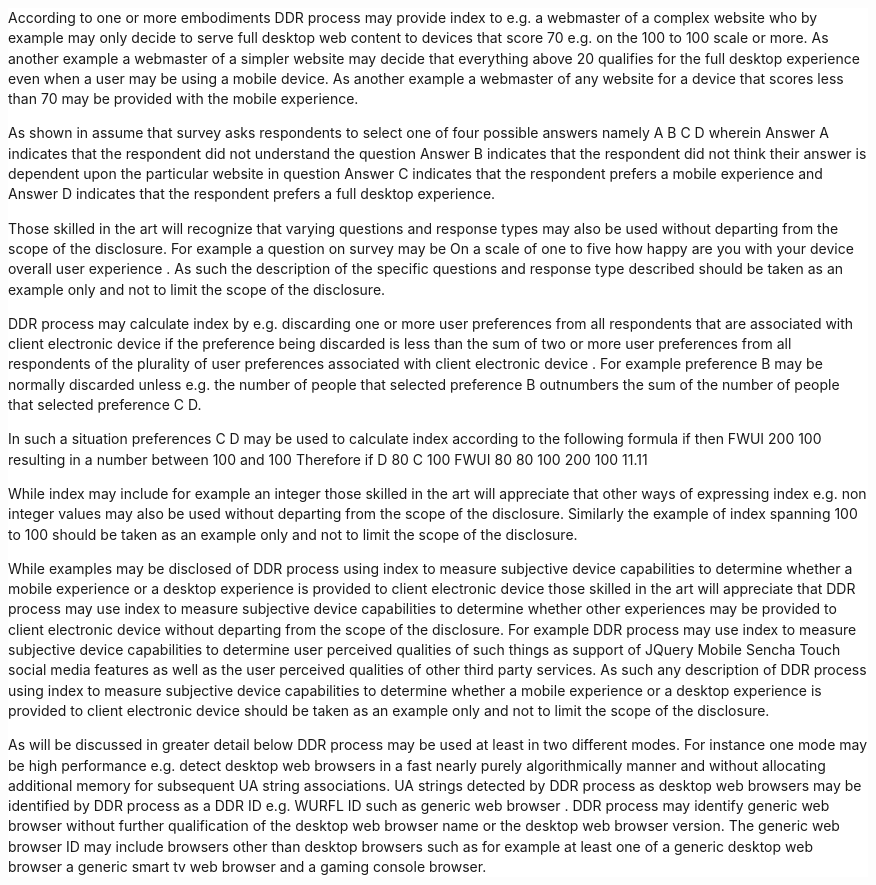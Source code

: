 According to one or more embodiments DDR process may provide index to e.g. a webmaster of a complex website who by example may only decide to serve full desktop web content to devices that score 70 e.g. on the 100 to 100 scale or more. As another example a webmaster of a simpler website may decide that everything above 20 qualifies for the full desktop experience even when a user may be using a mobile device. As another example a webmaster of any website for a device that scores less than 70 may be provided with the mobile experience.

As shown in assume that survey asks respondents to select one of four possible answers namely A B C D wherein Answer A indicates that the respondent did not understand the question Answer B indicates that the respondent did not think their answer is dependent upon the particular website in question Answer C indicates that the respondent prefers a mobile experience and Answer D indicates that the respondent prefers a full desktop experience.

Those skilled in the art will recognize that varying questions and response types may also be used without departing from the scope of the disclosure. For example a question on survey may be On a scale of one to five how happy are you with your device overall user experience . As such the description of the specific questions and response type described should be taken as an example only and not to limit the scope of the disclosure.

DDR process may calculate index by e.g. discarding one or more user preferences from all respondents that are associated with client electronic device if the preference being discarded is less than the sum of two or more user preferences from all respondents of the plurality of user preferences associated with client electronic device . For example preference B may be normally discarded unless e.g. the number of people that selected preference B outnumbers the sum of the number of people that selected preference C D.

In such a situation preferences C D may be used to calculate index according to the following formula if then FWUI 200 100 resulting in a number between 100 and 100 Therefore if D 80 C 100 FWUI 80 80 100 200 100 11.11

While index may include for example an integer those skilled in the art will appreciate that other ways of expressing index e.g. non integer values may also be used without departing from the scope of the disclosure. Similarly the example of index spanning 100 to 100 should be taken as an example only and not to limit the scope of the disclosure.

While examples may be disclosed of DDR process using index to measure subjective device capabilities to determine whether a mobile experience or a desktop experience is provided to client electronic device those skilled in the art will appreciate that DDR process may use index to measure subjective device capabilities to determine whether other experiences may be provided to client electronic device without departing from the scope of the disclosure. For example DDR process may use index to measure subjective device capabilities to determine user perceived qualities of such things as support of JQuery Mobile Sencha Touch social media features as well as the user perceived qualities of other third party services. As such any description of DDR process using index to measure subjective device capabilities to determine whether a mobile experience or a desktop experience is provided to client electronic device should be taken as an example only and not to limit the scope of the disclosure.

As will be discussed in greater detail below DDR process may be used at least in two different modes. For instance one mode may be high performance e.g. detect desktop web browsers in a fast nearly purely algorithmically manner and without allocating additional memory for subsequent UA string associations. UA strings detected by DDR process as desktop web browsers may be identified by DDR process as a DDR ID e.g. WURFL ID such as generic web browser . DDR process may identify generic web browser without further qualification of the desktop web browser name or the desktop web browser version. The generic web browser ID may include browsers other than desktop browsers such as for example at least one of a generic desktop web browser a generic smart tv web browser and a gaming console browser.
